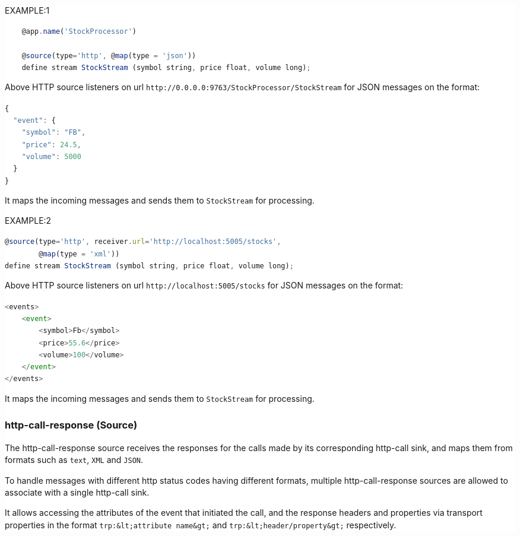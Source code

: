 EXAMPLE:1

```js
    @app.name('StockProcessor')

    @source(type='http', @map(type = 'json'))
    define stream StockStream (symbol string, price float, volume long);

```

Above HTTP source listeners on url `http://0.0.0.0:9763/StockProcessor/StockStream` for JSON messages on the format:

```js
{
  "event": {
    "symbol": "FB",
    "price": 24.5,
    "volume": 5000
  }
}
```

It maps the incoming messages and sends them to `StockStream` for processing.

EXAMPLE:2

```js
@source(type='http', receiver.url='http://localhost:5005/stocks',
        @map(type = 'xml'))
define stream StockStream (symbol string, price float, volume long);

```

Above HTTP source listeners on url `http://localhost:5005/stocks` for JSON messages on the format:

```js
<events>
    <event>
        <symbol>Fb</symbol>
        <price>55.6</price>
        <volume>100</volume>
    </event>
</events>
```

It maps the incoming messages and sends them to `StockStream` for processing.

### http-call-response (Source)

The http-call-response source receives the responses for the calls made by its corresponding http-call sink, and maps them from formats such as `text`, `XML` and `JSON`.

To handle messages with different http status codes having different formats, multiple http-call-response sources are allowed to associate with a single http-call sink.

It allows accessing the attributes of the event that initiated the call, and the response headers and properties via transport properties in the format `trp:&lt;attribute name&gt;` and `trp:&lt;header/property&gt;` respectively.
